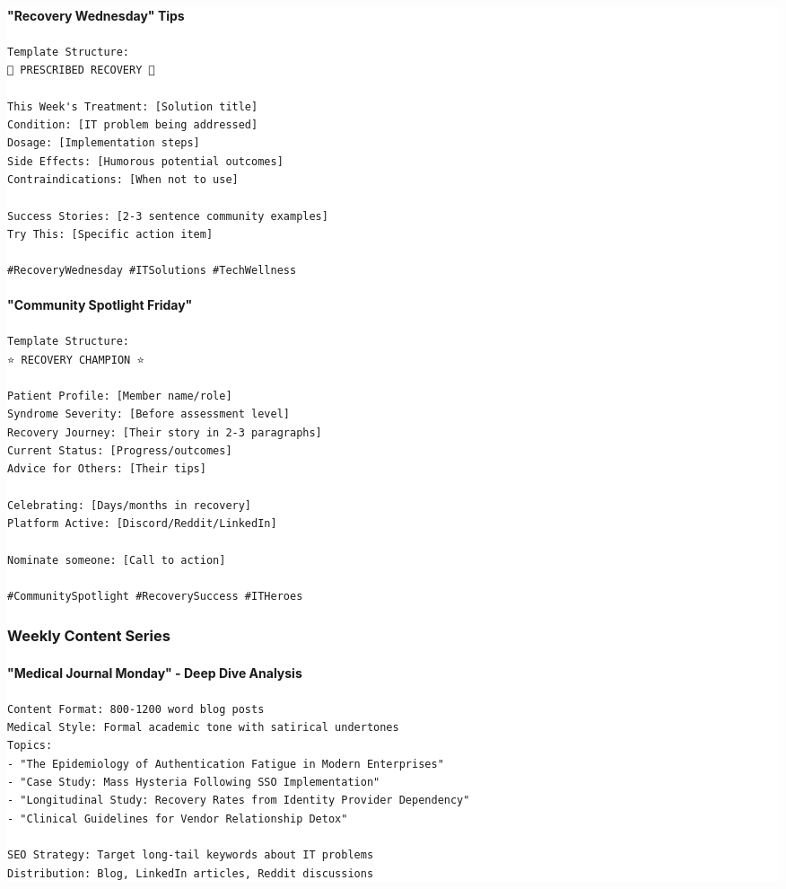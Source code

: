 #### "Recovery Wednesday" Tips
```
Template Structure:
💊 PRESCRIBED RECOVERY 💊

This Week's Treatment: [Solution title]
Condition: [IT problem being addressed]
Dosage: [Implementation steps]
Side Effects: [Humorous potential outcomes]
Contraindications: [When not to use]

Success Stories: [2-3 sentence community examples]
Try This: [Specific action item]

#RecoveryWednesday #ITSolutions #TechWellness
```

#### "Community Spotlight Friday"
```
Template Structure:
⭐ RECOVERY CHAMPION ⭐

Patient Profile: [Member name/role]
Syndrome Severity: [Before assessment level]
Recovery Journey: [Their story in 2-3 paragraphs]
Current Status: [Progress/outcomes]
Advice for Others: [Their tips]

Celebrating: [Days/months in recovery]
Platform Active: [Discord/Reddit/LinkedIn]

Nominate someone: [Call to action]

#CommunitySpotlight #RecoverySuccess #ITHeroes
```

### Weekly Content Series

#### "Medical Journal Monday" - Deep Dive Analysis
```
Content Format: 800-1200 word blog posts
Medical Style: Formal academic tone with satirical undertones
Topics:
- "The Epidemiology of Authentication Fatigue in Modern Enterprises"
- "Case Study: Mass Hysteria Following SSO Implementation"
- "Longitudinal Study: Recovery Rates from Identity Provider Dependency"
- "Clinical Guidelines for Vendor Relationship Detox"

SEO Strategy: Target long-tail keywords about IT problems
Distribution: Blog, LinkedIn articles, Reddit discussions
```
